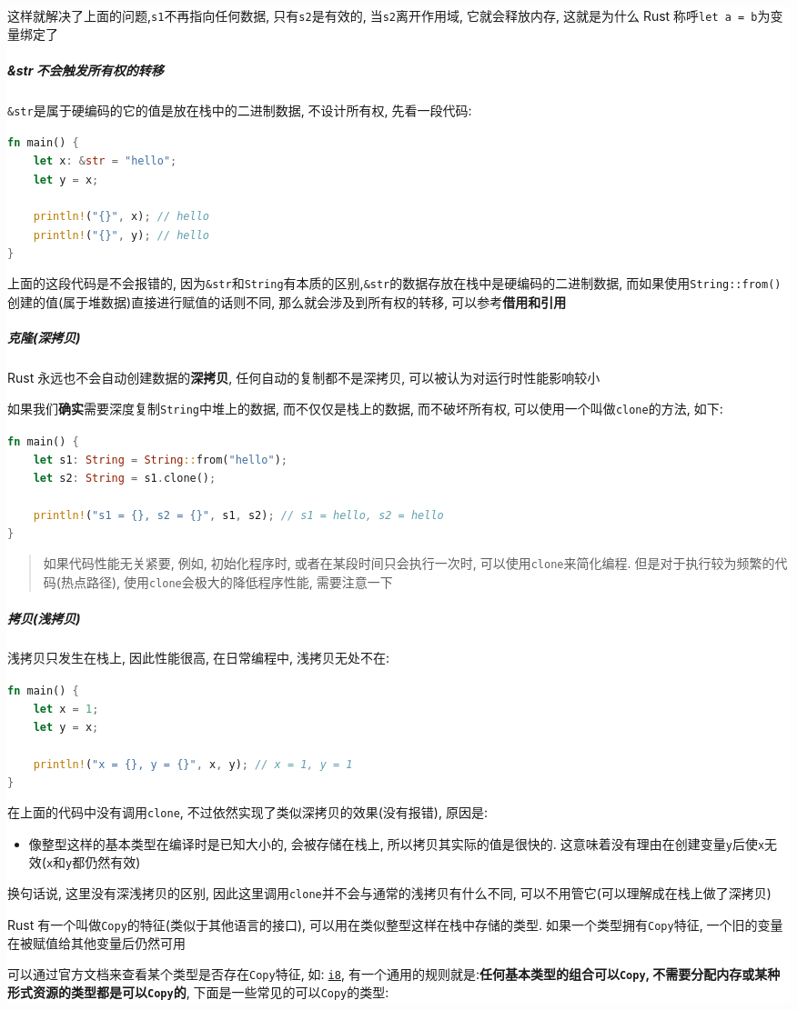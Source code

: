 这样就解决了上面的问题,`s1`不再指向任何数据, 只有`s2`是有效的, 当`s2`离开作用域, 它就会释放内存, 这就是为什么 Rust 称呼`let a = b`为变量绑定了

##### &str 不会触发所有权的转移

`&str`是属于硬编码的它的值是放在栈中的二进制数据, 不设计所有权, 先看一段代码:

```rust
fn main() {
    let x: &str = "hello";
    let y = x;

    println!("{}", x); // hello
    println!("{}", y); // hello
}
```

上面的这段代码是不会报错的, 因为`&str`和`String`有本质的区别,`&str`的数据存放在栈中是硬编码的二进制数据, 而如果使用`String::from()`创建的值(属于堆数据)直接进行赋值的话则不同, 那么就会涉及到所有权的转移, 可以参考**借用和引用**

##### 克隆(深拷贝)

Rust 永远也不会自动创建数据的**深拷贝**, 任何自动的复制都不是深拷贝, 可以被认为对运行时性能影响较小

如果我们**确实**需要深度复制`String`中堆上的数据, 而不仅仅是栈上的数据, 而不破坏所有权, 可以使用一个叫做`clone`的方法, 如下:

```rust
fn main() {
    let s1: String = String::from("hello");
    let s2: String = s1.clone();

    println!("s1 = {}, s2 = {}", s1, s2); // s1 = hello, s2 = hello
}
```

>   如果代码性能无关紧要, 例如, 初始化程序时, 或者在某段时间只会执行一次时, 可以使用`clone`来简化编程. 但是对于执行较为频繁的代码(热点路径), 使用`clone`会极大的降低程序性能, 需要注意一下

##### 拷贝(浅拷贝)

浅拷贝只发生在栈上, 因此性能很高, 在日常编程中, 浅拷贝无处不在:

```rust
fn main() {
    let x = 1;
    let y = x;

    println!("x = {}, y = {}", x, y); // x = 1, y = 1
}
```

在上面的代码中没有调用`clone`, 不过依然实现了类似深拷贝的效果(没有报错), 原因是: 

-   像整型这样的基本类型在编译时是已知大小的, 会被存储在栈上, 所以拷贝其实际的值是很快的. 这意味着没有理由在创建变量`y`后使`x`无效(`x`和`y`都仍然有效)

换句话说, 这里没有深浅拷贝的区别, 因此这里调用`clone`并不会与通常的浅拷贝有什么不同, 可以不用管它(可以理解成在栈上做了深拷贝)

Rust 有一个叫做`Copy`的特征(类似于其他语言的接口), 可以用在类似整型这样在栈中存储的类型. 如果一个类型拥有`Copy`特征, 一个旧的变量在被赋值给其他变量后仍然可用

可以通过官方文档来查看某个类型是否存在`Copy`特征, 如: [`i8`](https://doc.rust-lang.org/std/primitive.i8.html#impl-Copy), 有一个通用的规则就是:**任何基本类型的组合可以`Copy`, 不需要分配内存或某种形式资源的类型都是可以`Copy`的**, 下面是一些常见的可以`Copy`的类型: 
